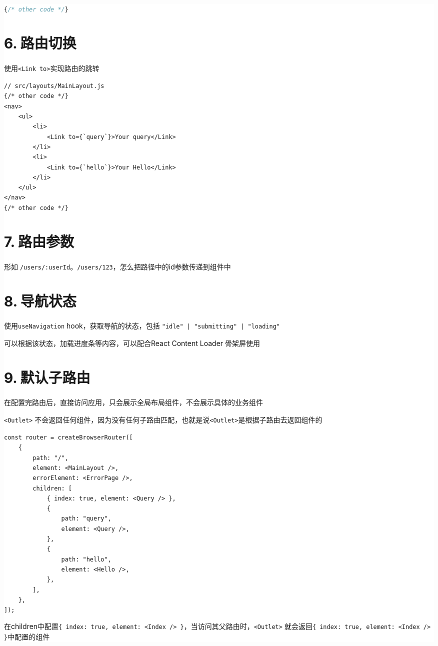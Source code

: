 ```javascript
{/* other code */}
```
# 6. 路由切换

使用`<Link to>`实现路由的跳转

```
// src/layouts/MainLayout.js
{/* other code */}
<nav>
	<ul>
		<li>
			<Link to={`query`}>Your query</Link>
		</li>
		<li>
			<Link to={`hello`}>Your Hello</Link>
		</li>
	</ul>
</nav>
{/* other code */}
```
# 7. 路由参数

形如 `/users/:userId`。`/users/123`，怎么把路径中的id参数传递到组件中
# 8. 导航状态

使用`useNavigation` hook，获取导航的状态，包括 `"idle" | "submitting" | "loading"`

可以根据该状态，加载进度条等内容，可以配合React Content Loader 骨架屏使用
# 9. 默认子路由

在配置完路由后，直接访问应用，只会展示全局布局组件，不会展示具体的业务组件

`<Outlet>` 不会返回任何组件，因为没有任何子路由匹配，也就是说`<Outlet>`是根据子路由去返回组件的

```
const router = createBrowserRouter([
    {
        path: "/",
        element: <MainLayout />,
        errorElement: <ErrorPage />,
        children: [
            { index: true, element: <Query /> },
            {
                path: "query",
                element: <Query />,
            },
            {
                path: "hello",
                element: <Hello />,
            },
        ],
    },
]);
```
在children中配置`{ index: true, element: <Index /> }`，当访问其父路由时，`<Outlet>` 就会返回`{ index: true, element: <Index /> }`中配置的组件
